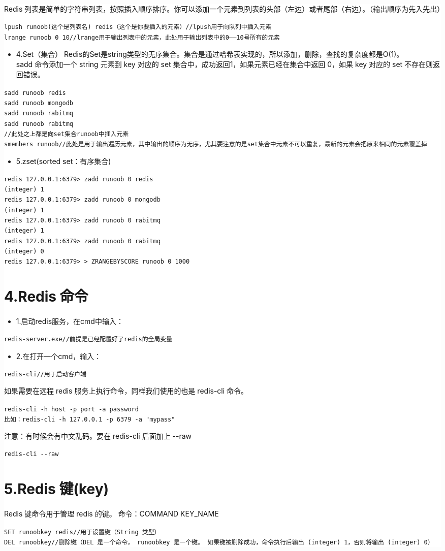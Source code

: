 Redis 列表是简单的字符串列表，按照插入顺序排序。你可以添加一个元素到列表的头部（左边）或者尾部（右边）。（输出顺序为先入先出）
```
lpush runoob(这个是列表名) redis（这个是你要插入的元素）//lpush用于向队列中插入元素
lrange runoob 0 10//lrange用于输出列表中的元素，此处用于输出列表中的0——10号所有的元素
```
* 4.Set（集合）
Redis的Set是string类型的无序集合。集合是通过哈希表实现的，所以添加，删除，查找的复杂度都是O(1)。        
sadd 命令添加一个 string 元素到 key 对应的 set 集合中，成功返回1，如果元素已经在集合中返回 0，如果 key 对应的 set 不存在则返回错误。
```
sadd runoob redis
sadd runoob mongodb
sadd runoob rabitmq
sadd runoob rabitmq
//此处之上都是向set集合runoob中插入元素
smembers runoob//此处是用于输出遍历元素，其中输出的顺序为无序，尤其要注意的是set集合中元素不可以重复，最新的元素会把原来相同的元素覆盖掉
```
* 5.zset(sorted set：有序集合)
```
redis 127.0.0.1:6379> zadd runoob 0 redis
(integer) 1
redis 127.0.0.1:6379> zadd runoob 0 mongodb
(integer) 1
redis 127.0.0.1:6379> zadd runoob 0 rabitmq
(integer) 1
redis 127.0.0.1:6379> zadd runoob 0 rabitmq
(integer) 0
redis 127.0.0.1:6379> > ZRANGEBYSCORE runoob 0 1000
```
# 4.Redis 命令
* 1.启动redis服务，在cmd中输入：
```
redis-server.exe//前提是已经配置好了redis的全局变量
```
* 2.在打开一个cmd，输入：
```
redis-cli//用于启动客户端
```
如果需要在远程 redis 服务上执行命令，同样我们使用的也是 redis-cli 命令。
```
redis-cli -h host -p port -a password
比如：redis-cli -h 127.0.0.1 -p 6379 -a "mypass"
```
注意：有时候会有中文乱码。要在 redis-cli 后面加上 --raw
```
redis-cli --raw
```
# 5.Redis 键(key)
Redis 键命令用于管理 redis 的键。
命令：COMMAND KEY_NAME
```
SET runoobkey redis//用于设置键（String 类型）
DEL runoobkey//删除键（DEL 是一个命令， runoobkey 是一个键。 如果键被删除成功，命令执行后输出 (integer) 1，否则将输出 (integer) 0）
```
